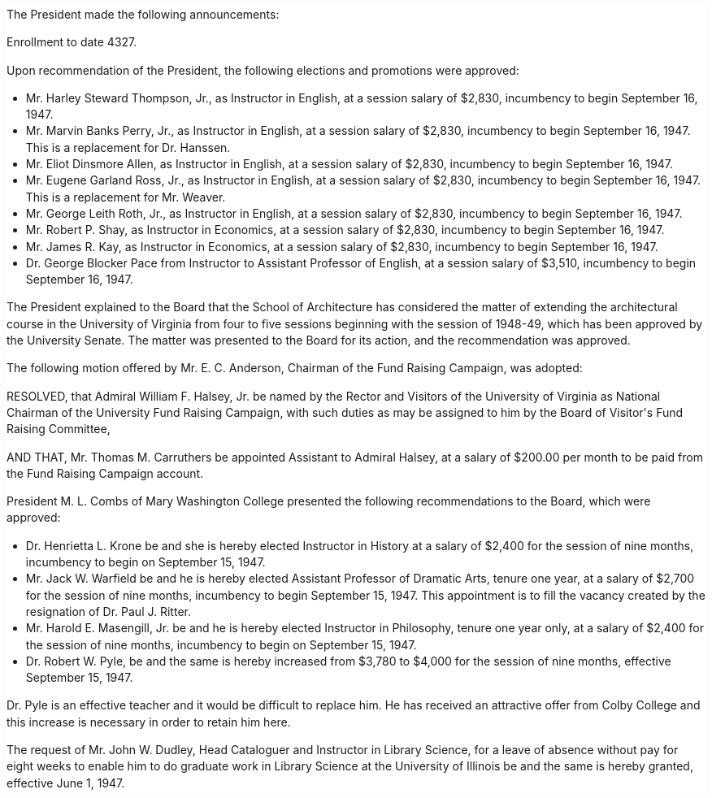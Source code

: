The President made the following announcements:

Enrollment to date 4327.

Upon recommendation of the President, the following elections and promotions were approved:

* Mr. Harley Steward Thompson, Jr., as Instructor in English, at a session salary of $2,830, incumbency to begin September 16, 1947.
* Mr. Marvin Banks Perry, Jr., as Instructor in English, at a session salary of $2,830, incumbency to begin September 16, 1947. This is a replacement for Dr. Hanssen.
* Mr. Eliot Dinsmore Allen, as Instructor in English, at a session salary of $2,830, incumbency to begin September 16, 1947.
* Mr. Eugene Garland Ross, Jr., as Instructor in English, at a session salary of $2,830, incumbency to begin September 16, 1947. This is a replacement for Mr. Weaver.
* Mr. George Leith Roth, Jr., as Instructor in English, at a session salary of $2,830, incumbency to begin September 16, 1947.
* Mr. Robert P. Shay, as Instructor in Economics, at a session salary of $2,830, incumbency to begin September 16, 1947.
* Mr. James R. Kay, as Instructor in Economics, at a session salary of $2,830, incumbency to begin September 16, 1947.
* Dr. George Blocker Pace from Instructor to Assistant Professor of English, at a session salary of $3,510, incumbency to begin September 16, 1947.

The President explained to the Board that the School of Architecture has considered the matter of extending the architectural course in the University of Virginia from four to five sessions beginning with the session of 1948-49, which has been approved by the University Senate. The matter was presented to the Board for its action, and the recommendation was approved.

The following motion offered by Mr. E. C. Anderson, Chairman of the Fund Raising Campaign, was adopted:

RESOLVED, that Admiral William F. Halsey, Jr. be named by the Rector and Visitors of the University of Virginia as National Chairman of the University Fund Raising Campaign, with such duties as may be assigned to him by the Board of Visitor's Fund Raising Committee,

AND THAT, Mr. Thomas M. Carruthers be appointed Assistant to Admiral Halsey, at a salary of $200.00 per month to be paid from the Fund Raising Campaign account.

President M. L. Combs of Mary Washington College presented the following recommendations to the Board, which were approved:

* Dr. Henrietta L. Krone be and she is hereby elected Instructor in History at a salary of $2,400 for the session of nine months, incumbency to begin on September 15, 1947.
* Mr. Jack W. Warfield be and he is hereby elected Assistant Professor of Dramatic Arts, tenure one year, at a salary of $2,700 for the session of nine months, incumbency to begin September 15, 1947. This appointment is to fill the vacancy created by the resignation of Dr. Paul J. Ritter.
* Mr. Harold E. Masengill, Jr. be and he is hereby elected Instructor in Philosophy, tenure one year only, at a salary of $2,400 for the session of nine months, incumbency to begin on September 15, 1947.
* Dr. Robert W. Pyle, be and the same is hereby increased from $3,780 to $4,000 for the session of nine months, effective September 15, 1947.

Dr. Pyle is an effective teacher and it would be difficult to replace him. He has received an attractive offer from Colby College and this increase is necessary in order to retain him here.

The request of Mr. John W. Dudley, Head Cataloguer and Instructor in Library Science, for a leave of absence without pay for eight weeks to enable him to do graduate work in Library Science at the University of Illinois be and the same is hereby granted, effective June 1, 1947.
